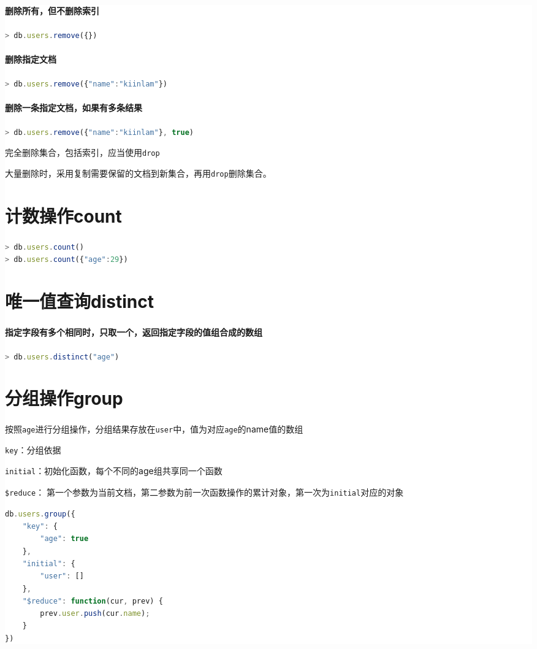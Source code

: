 #### 删除所有，但不删除索引

```javascript
> db.users.remove({})
```

#### 删除指定文档

```javascript
> db.users.remove({"name":"kiinlam"})
```

#### 删除一条指定文档，如果有多条结果

```javascript
> db.users.remove({"name":"kiinlam"}, true)
```

完全删除集合，包括索引，应当使用`drop`

大量删除时，采用复制需要保留的文档到新集合，再用`drop`删除集合。

# 计数操作count

```javascript
> db.users.count() 
> db.users.count({"age":29})
```

# 唯一值查询distinct

#### 指定字段有多个相同时，只取一个，返回指定字段的值组合成的数组

```javascript
> db.users.distinct("age")
```

# 分组操作group

按照`age`进行分组操作，分组结果存放在`user`中，值为对应`age`的name值的数组

`key`：分组依据

`initial`：初始化函数，每个不同的age组共享同一个函数

`$reduce`： 第一个参数为当前文档，第二参数为前一次函数操作的累计对象，第一次为`initial`对应的对象

```javascript
db.users.group({
    "key": {
        "age": true
    },
    "initial": {
        "user": []
    },
    "$reduce": function(cur, prev) {
        prev.user.push(cur.name);
    }
})
```
